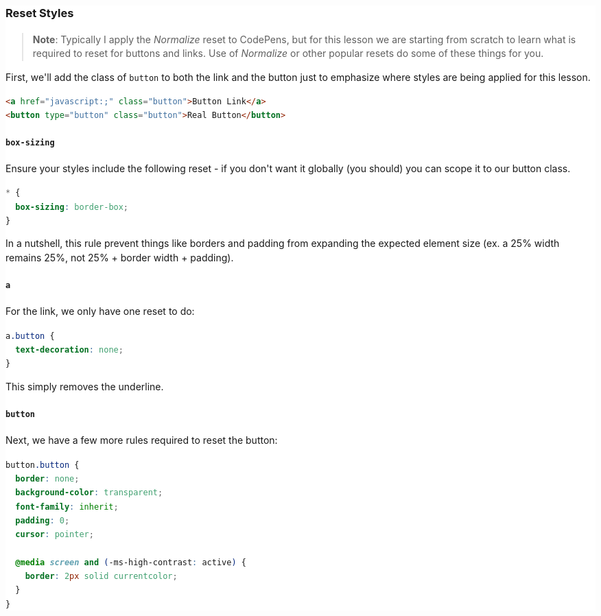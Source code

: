 ### Reset Styles

> **Note**: Typically I apply the _Normalize_ reset to CodePens, but for this lesson we are starting from scratch to learn what is required to reset for buttons and links. Use of _Normalize_ or other popular resets do some of these things for you.

First, we'll add the class of `button` to both the link and the button just to emphasize where styles are being applied for this lesson.

```html
<a href="javascript:;" class="button">Button Link</a>
<button type="button" class="button">Real Button</button>
```

#### `box-sizing`

Ensure your styles include the following reset - if you don't want it globally (you should) you can scope it to our button class.

```scss
* {
  box-sizing: border-box;
}
```

In a nutshell, this rule prevent things like borders and padding from expanding the expected element size (ex. a 25% width remains 25%, not 25% + border width + padding).

#### `a`

For the link, we only have one reset to do:

```scss
a.button {
  text-decoration: none;
}
```

This simply removes the underline.

#### `button`

Next, we have a few more rules required to reset the button:

```scss
button.button {
  border: none;
  background-color: transparent;
  font-family: inherit;
  padding: 0;
  cursor: pointer;

  @media screen and (-ms-high-contrast: active) {
    border: 2px solid currentcolor;
  }
}
```
